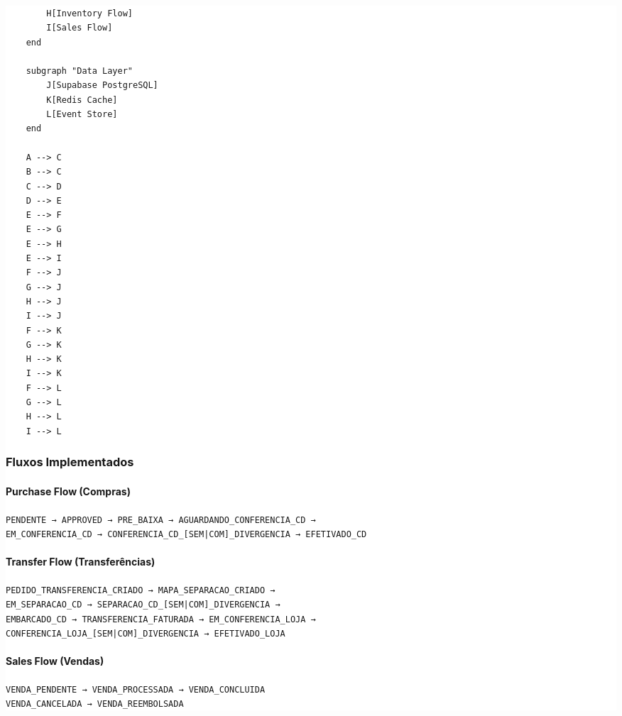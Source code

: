 ```mermaid
        H[Inventory Flow]
        I[Sales Flow]
    end
    
    subgraph "Data Layer"
        J[Supabase PostgreSQL]
        K[Redis Cache]
        L[Event Store]
    end
    
    A --> C
    B --> C
    C --> D
    D --> E
    E --> F
    E --> G
    E --> H
    E --> I
    F --> J
    G --> J
    H --> J
    I --> J
    F --> K
    G --> K
    H --> K
    I --> K
    F --> L
    G --> L
    H --> L
    I --> L
```

### Fluxos Implementados

#### **Purchase Flow (Compras)**
```
PENDENTE → APPROVED → PRE_BAIXA → AGUARDANDO_CONFERENCIA_CD → 
EM_CONFERENCIA_CD → CONFERENCIA_CD_[SEM|COM]_DIVERGENCIA → EFETIVADO_CD
```

#### **Transfer Flow (Transferências)**
```
PEDIDO_TRANSFERENCIA_CRIADO → MAPA_SEPARACAO_CRIADO → 
EM_SEPARACAO_CD → SEPARACAO_CD_[SEM|COM]_DIVERGENCIA → 
EMBARCADO_CD → TRANSFERENCIA_FATURADA → EM_CONFERENCIA_LOJA → 
CONFERENCIA_LOJA_[SEM|COM]_DIVERGENCIA → EFETIVADO_LOJA
```

#### **Sales Flow (Vendas)**
```
VENDA_PENDENTE → VENDA_PROCESSADA → VENDA_CONCLUIDA
VENDA_CANCELADA → VENDA_REEMBOLSADA
```
